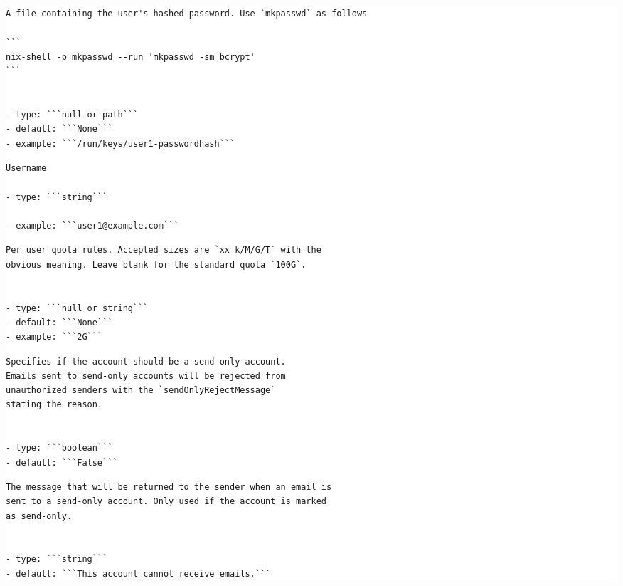 `````{option} mailserver.loginAccounts.<name>.hashedPassword
`````


`````{option} mailserver.loginAccounts.<name>.hashedPasswordFile
A file containing the user's hashed password. Use `mkpasswd` as follows

```
nix-shell -p mkpasswd --run 'mkpasswd -sm bcrypt'
```


- type: ```null or path```
- default: ```None```
- example: ```/run/keys/user1-passwordhash```
`````


`````{option} mailserver.loginAccounts.<name>.name
Username

- type: ```string```

- example: ```user1@example.com```
`````


`````{option} mailserver.loginAccounts.<name>.quota
Per user quota rules. Accepted sizes are `xx k/M/G/T` with the
obvious meaning. Leave blank for the standard quota `100G`.


- type: ```null or string```
- default: ```None```
- example: ```2G```
`````


`````{option} mailserver.loginAccounts.<name>.sendOnly
Specifies if the account should be a send-only account.
Emails sent to send-only accounts will be rejected from
unauthorized senders with the `sendOnlyRejectMessage`
stating the reason.


- type: ```boolean```
- default: ```False```

`````


`````{option} mailserver.loginAccounts.<name>.sendOnlyRejectMessage
The message that will be returned to the sender when an email is
sent to a send-only account. Only used if the account is marked
as send-only.


- type: ```string```
- default: ```This account cannot receive emails.```

`````
